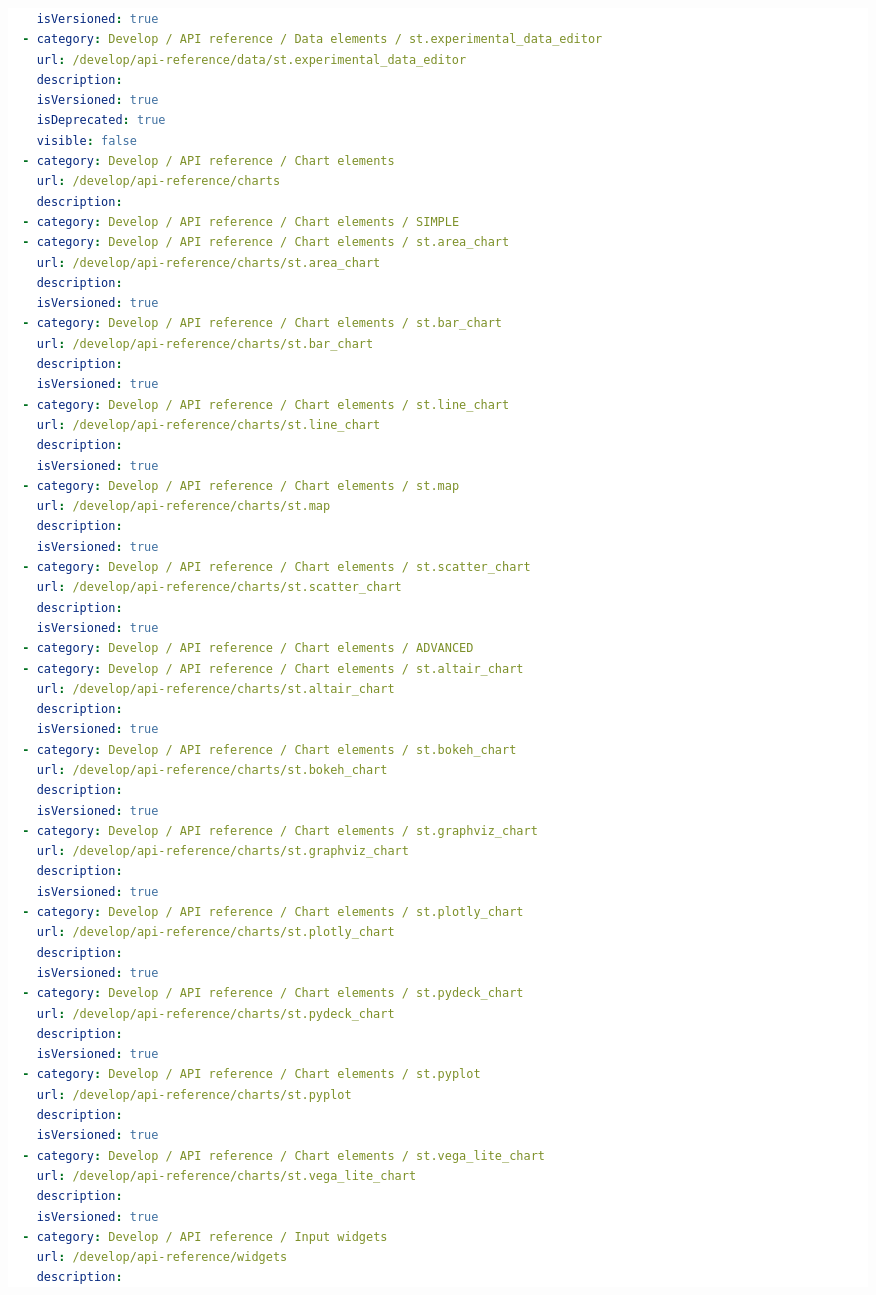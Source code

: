 ```yaml
    isVersioned: true
  - category: Develop / API reference / Data elements / st.experimental_data_editor
    url: /develop/api-reference/data/st.experimental_data_editor
    description:
    isVersioned: true
    isDeprecated: true
    visible: false
  - category: Develop / API reference / Chart elements
    url: /develop/api-reference/charts
    description:
  - category: Develop / API reference / Chart elements / SIMPLE
  - category: Develop / API reference / Chart elements / st.area_chart
    url: /develop/api-reference/charts/st.area_chart
    description:
    isVersioned: true
  - category: Develop / API reference / Chart elements / st.bar_chart
    url: /develop/api-reference/charts/st.bar_chart
    description:
    isVersioned: true
  - category: Develop / API reference / Chart elements / st.line_chart
    url: /develop/api-reference/charts/st.line_chart
    description:
    isVersioned: true
  - category: Develop / API reference / Chart elements / st.map
    url: /develop/api-reference/charts/st.map
    description:
    isVersioned: true
  - category: Develop / API reference / Chart elements / st.scatter_chart
    url: /develop/api-reference/charts/st.scatter_chart
    description:
    isVersioned: true
  - category: Develop / API reference / Chart elements / ADVANCED
  - category: Develop / API reference / Chart elements / st.altair_chart
    url: /develop/api-reference/charts/st.altair_chart
    description:
    isVersioned: true
  - category: Develop / API reference / Chart elements / st.bokeh_chart
    url: /develop/api-reference/charts/st.bokeh_chart
    description:
    isVersioned: true
  - category: Develop / API reference / Chart elements / st.graphviz_chart
    url: /develop/api-reference/charts/st.graphviz_chart
    description:
    isVersioned: true
  - category: Develop / API reference / Chart elements / st.plotly_chart
    url: /develop/api-reference/charts/st.plotly_chart
    description:
    isVersioned: true
  - category: Develop / API reference / Chart elements / st.pydeck_chart
    url: /develop/api-reference/charts/st.pydeck_chart
    description:
    isVersioned: true
  - category: Develop / API reference / Chart elements / st.pyplot
    url: /develop/api-reference/charts/st.pyplot
    description:
    isVersioned: true
  - category: Develop / API reference / Chart elements / st.vega_lite_chart
    url: /develop/api-reference/charts/st.vega_lite_chart
    description:
    isVersioned: true
  - category: Develop / API reference / Input widgets
    url: /develop/api-reference/widgets
    description:
```